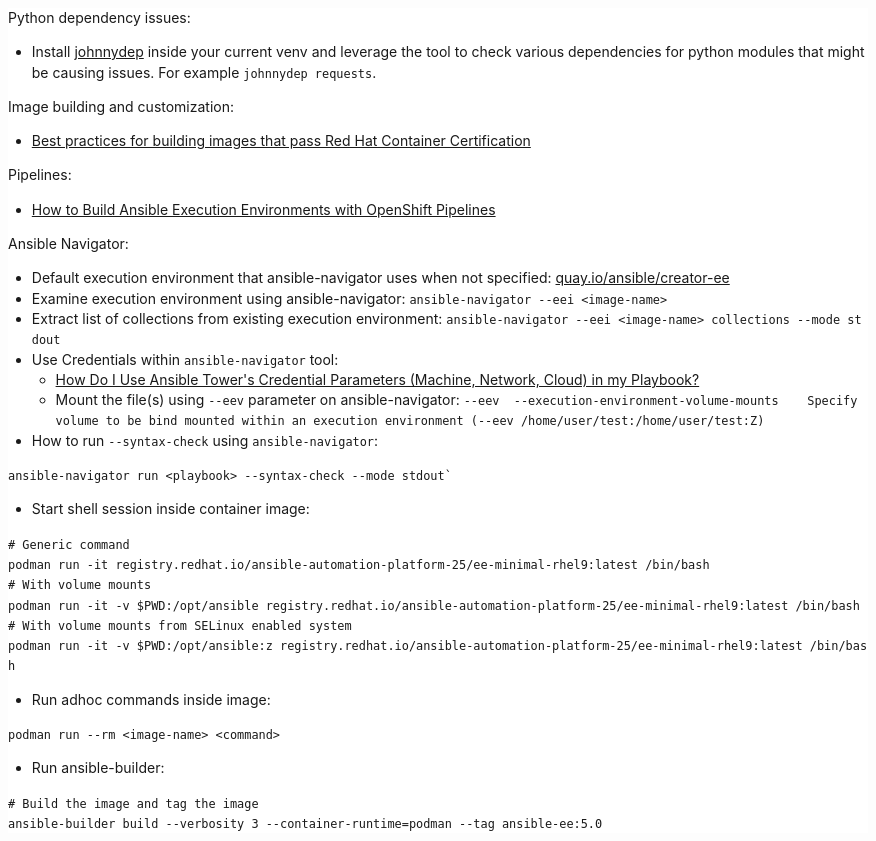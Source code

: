 
Python dependency issues:

- Install [johnnydep](https://pypi.org/project/johnnydep/) inside your current venv and leverage the tool to check various dependencies for python modules that might be causing issues. For example `johnnydep requests`.

Image building and customization:

- [Best practices for building images that pass Red Hat Container Certification](https://developers.redhat.com/articles/2021/11/11/best-practices-building-images-pass-red-hat-container-certification#)

Pipelines:

- [How to Build Ansible Execution Environments with OpenShift Pipelines](https://cloud.redhat.com/blog/how-to-build-ansible-execution-environments-with-openshift-pipelines)

Ansible Navigator:

- Default execution environment that ansible-navigator uses when not specified: [quay.io/ansible/creator-ee](https://github.com/ansible/creator-ee)
- Examine execution environment using ansible-navigator: `ansible-navigator --eei <image-name>`
- Extract list of collections from existing execution environment: `ansible-navigator --eei <image-name> collections --mode stdout`
- Use Credentials within `ansible-navigator` tool:
  - [How Do I Use Ansible Tower's Credential Parameters (Machine, Network, Cloud) in my Playbook?](https://access.redhat.com/solutions/3332591)
  - Mount the file(s) using `--eev` parameter on ansible-navigator: `--eev  --execution-environment-volume-mounts    Specify volume to be bind mounted within an execution environment (--eev /home/user/test:/home/user/test:Z)`
- How to run `--syntax-check` using `ansible-navigator`:

```shell
ansible-navigator run <playbook> --syntax-check --mode stdout`
```

- Start shell session inside container image:

```shell
# Generic command
podman run -it registry.redhat.io/ansible-automation-platform-25/ee-minimal-rhel9:latest /bin/bash
# With volume mounts
podman run -it -v $PWD:/opt/ansible registry.redhat.io/ansible-automation-platform-25/ee-minimal-rhel9:latest /bin/bash
# With volume mounts from SELinux enabled system
podman run -it -v $PWD:/opt/ansible:z registry.redhat.io/ansible-automation-platform-25/ee-minimal-rhel9:latest /bin/bash
```

- Run adhoc commands inside image:

```shell
podman run --rm <image-name> <command>
```

- Run ansible-builder:

```shell
# Build the image and tag the image
ansible-builder build --verbosity 3 --container-runtime=podman --tag ansible-ee:5.0
```
